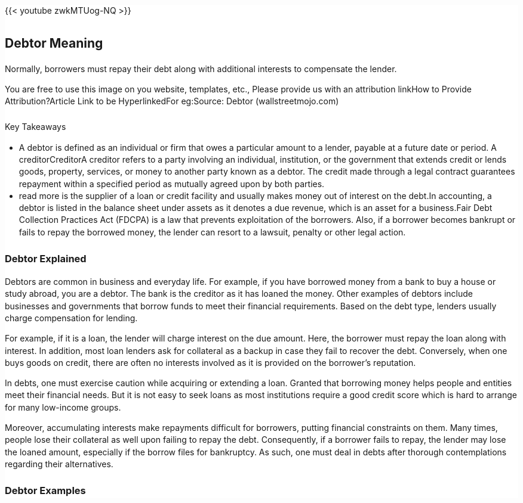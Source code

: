 {{< youtube zwkMTUog-NQ >}} 



## Debtor Meaning
 
Normally, borrowers must repay their debt along with additional interests to compensate the lender.
 
 You are free to use this image on you website, templates, etc.,  Please provide us with an attribution linkHow to Provide Attribution?Article Link to be HyperlinkedFor eg:Source: Debtor (wallstreetmojo.com) 
 

 
### 
Key Takeaways

 
- A debtor is defined as an individual or firm that owes a particular amount to a lender, payable at a future date or period. A creditorCreditorA creditor refers to a party involving an individual, institution, or the government that extends credit or lends goods, property, services, or money to another party known as a debtor. The credit made through a legal contract guarantees repayment within a specified period as mutually agreed upon by both parties.
 - read more is the supplier of a loan or credit facility and usually makes money out of interest on the debt.In accounting, a debtor is listed in the balance sheet under assets as it denotes a due revenue, which is an asset for a business.Fair Debt Collection Practices Act (FDCPA) is a law that prevents exploitation of the borrowers. Also, if a borrower becomes bankrupt or fails to repay the borrowed money, the lender can resort to a lawsuit, penalty or other legal action.

 
### Debtor Explained
 
Debtors are common in business and everyday life. For example, if you have borrowed money from a bank to buy a house or study abroad, you are a debtor. The bank is the creditor as it has loaned the money. Other examples of debtors include businesses and governments that borrow funds to meet their financial requirements. Based on the debt type, lenders usually charge compensation for lending.
 
For example, if it is a loan, the lender will charge interest on the due amount. Here, the borrower must repay the loan along with interest. In addition, most loan lenders ask for collateral as a backup in case they fail to recover the debt. Conversely, when one buys goods on credit, there are often no interests involved as it is provided on the borrower’s reputation.
 
In debts, one must exercise caution while acquiring or extending a loan. Granted that borrowing money helps people and entities meet their financial needs. But it is not easy to seek loans as most institutions require a good credit score which is hard to arrange for many low-income groups.
 
Moreover, accumulating interests make repayments difficult for borrowers, putting financial constraints on them. Many times, people lose their collateral as well upon failing to repay the debt. Consequently, if a borrower fails to repay, the lender may lose the loaned amount, especially if the borrow files for bankruptcy. As such, one must deal in debts after thorough contemplations regarding their alternatives. 
 
### Debtor Examples
 